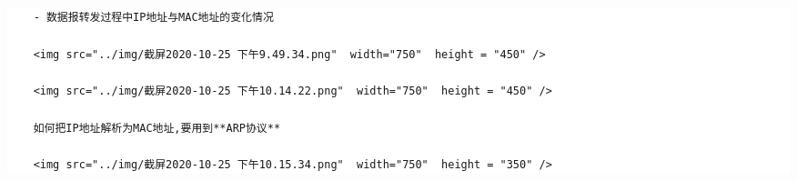         - 数据报转发过程中IP地址与MAC地址的变化情况

        <img src="../img/截屏2020-10-25 下午9.49.34.png"  width="750"  height = "450" />

        <img src="../img/截屏2020-10-25 下午10.14.22.png"  width="750"  height = "450" />

        如何把IP地址解析为MAC地址,要用到**ARP协议**

        <img src="../img/截屏2020-10-25 下午10.15.34.png"  width="750"  height = "350" />
